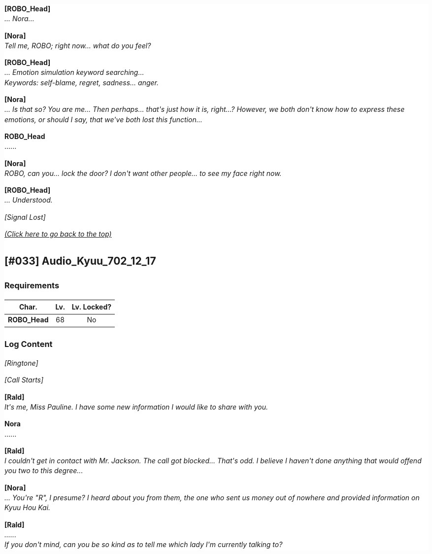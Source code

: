 **[ROBO_Head]**<br>
_... Nora..._

**[Nora]**<br>
_Tell me, ROBO; right now... what do you feel?_

**[ROBO_Head]**<br>
_... Emotion simulation keyword searching...<br>
Keywords: self\-blame, regret, sadness... anger._

**[Nora]**<br>
_... Is that so? You are me... Then perhaps... that's just how it is, right...? However, we both don't know how to express these emotions, or should I say, that we've both lost this function..._

**ROBO_Head**<br>
......

**[Nora]**<br>
_ROBO, can you... lock the door? I don't want other people... to see my face right now._

**[ROBO_Head]**<br>
_... Understood._

_\[Signal Lost\]_

[*(Click here to go back to the top)*](#toc)

## <a id="ros033"></a>\[#033\] Audio\_Kyuu\_702\_12\_17
### Requirements
|    Char.    |Lv.|Lv. Locked?|
|-------------|:-:|:---------:|
|**ROBO_Head**|68 |    No     |

### Log Content
_\[Ringtone\]_

_\[Call Starts\]_

**[Rald]**<br>
_It's me, Miss Pauline. I have some new information I would like to share with you._

**Nora**<br>
......

**[Rald]**<br>
_I couldn't get in contact with Mr. Jackson. The call got blocked... That's odd. I believe I haven't done anything that would offend you two to this degree..._

**[Nora]**<br>
_... You're "R", I presume? I heard about you from them, the one who sent us money out of nowhere and provided information on Kyuu Hou Kai._

**[Rald]**<br>
_......<br>
If you don't mind, can you be so kind as to tell me which lady I'm currently talking to?_
